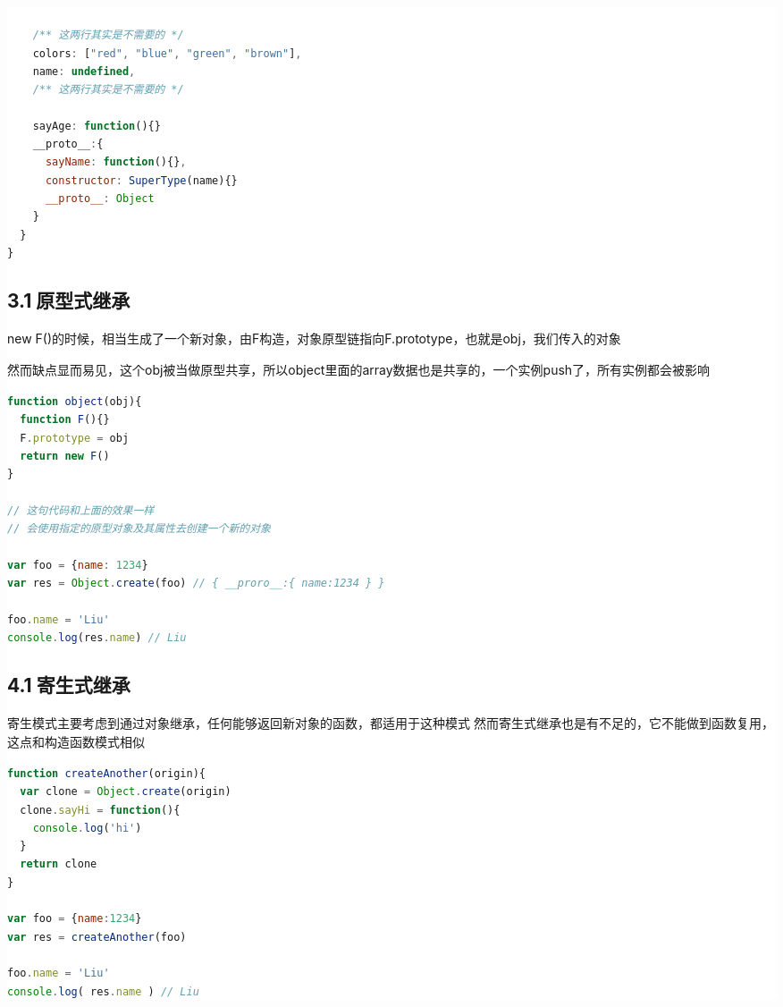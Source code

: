 ```js

    /** 这两行其实是不需要的 */
    colors: ["red", "blue", "green", "brown"],  
    name: undefined,
    /** 这两行其实是不需要的 */
    
    sayAge: function(){}
    __proto__:{ 
      sayName: function(){},
      constructor: SuperType(name){}
      __proto__: Object
    }
  }
}
```






## 3.1 原型式继承
new F()的时候，相当生成了一个新对象，由F构造，对象原型链指向F.prototype，也就是obj，我们传入的对象

然而缺点显而易见，这个obj被当做原型共享，所以object里面的array数据也是共享的，一个实例push了，所有实例都会被影响

```js
function object(obj){
  function F(){}
  F.prototype = obj
  return new F()
}

// 这句代码和上面的效果一样
// 会使用指定的原型对象及其属性去创建一个新的对象

var foo = {name: 1234}
var res = Object.create(foo) // { __proro__:{ name:1234 } }

foo.name = 'Liu'
console.log(res.name) // Liu
```





## 4.1 寄生式继承
寄生模式主要考虑到通过对象继承，任何能够返回新对象的函数，都适用于这种模式
然而寄生式继承也是有不足的，它不能做到函数复用，这点和构造函数模式相似
```javascript
function createAnother(origin){
  var clone = Object.create(origin)
  clone.sayHi = function(){
    console.log('hi')
  }
  return clone
}

var foo = {name:1234}
var res = createAnother(foo)

foo.name = 'Liu'
console.log( res.name ) // Liu
```
